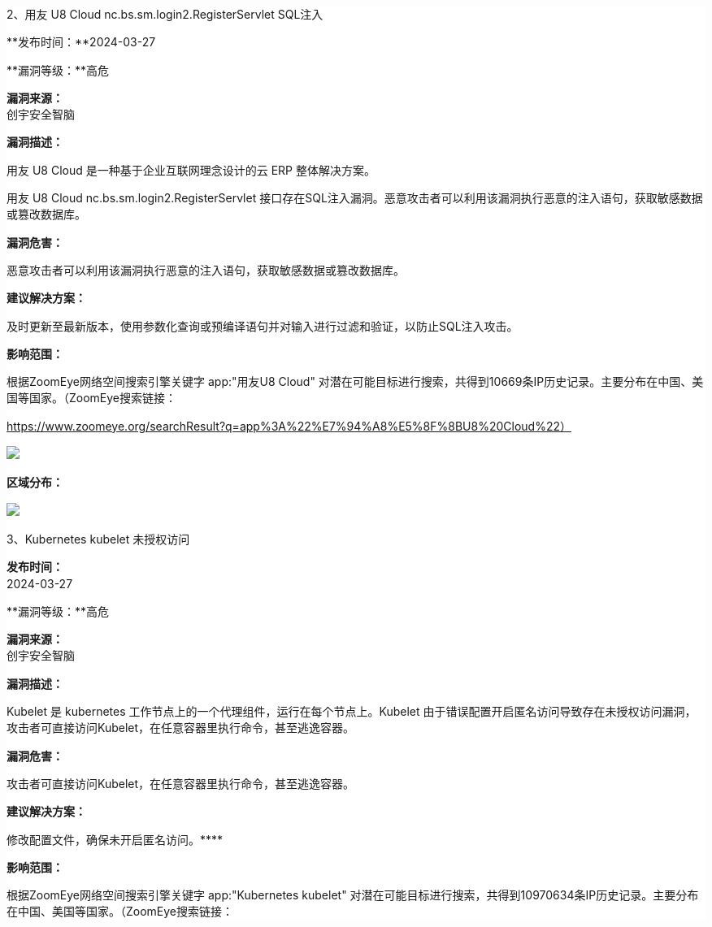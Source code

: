   
2、用友 U8 Cloud nc.bs.sm.login2.RegisterServlet SQL注入  
  
**发布时间：**2024-03-27  
  
**漏洞等级：**高危  
  
**漏洞来源：**  
创宇安全智脑  
  
**漏洞描述：**  
  
用友 U8 Cloud 是一种基于企业互联网理念设计的云 ERP 整体解决方案。  
  
用友 U8 Cloud nc.bs.sm.login2.RegisterServlet 接口存在SQL注入漏洞。恶意攻击者可以利用该漏洞执行恶意的注入语句，获取敏感数据或篡改数据库。  
  
**漏洞危害：**  
  
恶意攻击者可以利用该漏洞执行恶意的注入语句，获取敏感数据或篡改数据库。  
  
**建议解决方案：**  
  
及时更新至最新版本，使用参数化查询或预编译语句并对输入进行过滤和验证，以防止SQL注入攻击。  
  
**影响范围：**  
  
根据ZoomEye网络空间搜索引擎关键字 app:"用友U8 Cloud" 对潜在可能目标进行搜索，共得到10669条IP历史记录。主要分布在中国、美国等国家。（ZoomEye搜索链接：  
  
https://www.zoomeye.org/searchResult?q=app%3A%22%E7%94%A8%E5%8F%8BU8%20Cloud%22）  
  
![](https://mmbiz.qpic.cn/mmbiz_png/zCyMfA7bc0ywRgkvvSHExOshrAmqxpibxEOXP8KibBVkBicY2JqibxGIWCP6cNElXuAm7tZ4pQrM1ibORkYy3GRriaIA/640?wx_fmt=png&from=appmsg "")  
  
**区域分布：**  
  
![](https://mmbiz.qpic.cn/mmbiz_png/zCyMfA7bc0ywRgkvvSHExOshrAmqxpibxBN0SW42Tia5s1hb9vPxhb3PvoQhuDOdibAMfnGF61L4fz2GMb2xY8Diag/640?wx_fmt=png&from=appmsg "")  
  
  
3、Kubernetes kubelet 未授权访问  
  
**发布时间：**  
2024-03-27  
  
**漏洞等级：**高危  
  
**漏洞来源：**  
创宇安全智脑  
  
**漏洞描述：**  
  
Kubelet 是 kubernetes 工作节点上的一个代理组件，运行在每个节点上。Kubelet 由于错误配置开启匿名访问导致存在未授权访问漏洞，攻击者可直接访问Kubelet，在任意容器里执行命令，甚至逃逸容器。  
  
**漏洞危害：**  
  
攻击者可直接访问Kubelet，在任意容器里执行命令，甚至逃逸容器。  
  
**建议解决方案：**  
  
修改配置文件，确保未开启匿名访问。****  
  
**影响范围：**  
  
根据ZoomEye网络空间搜索引擎关键字 app:"Kubernetes kubelet" 对潜在可能目标进行搜索，共得到10970634条IP历史记录。主要分布在中国、美国等国家。（ZoomEye搜索链接：  
  